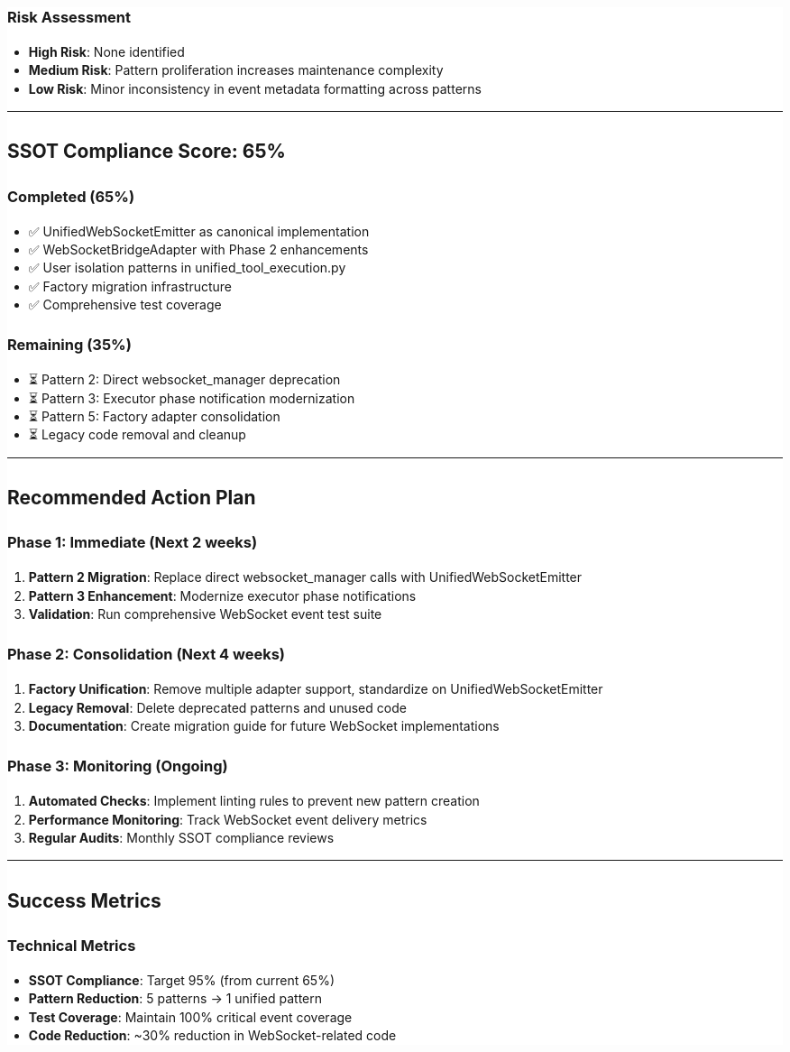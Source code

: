 ### Risk Assessment
- **High Risk**: None identified
- **Medium Risk**: Pattern proliferation increases maintenance complexity
- **Low Risk**: Minor inconsistency in event metadata formatting across patterns

---

## SSOT Compliance Score: 65%

### Completed (65%)
- ✅ UnifiedWebSocketEmitter as canonical implementation
- ✅ WebSocketBridgeAdapter with Phase 2 enhancements
- ✅ User isolation patterns in unified_tool_execution.py
- ✅ Factory migration infrastructure
- ✅ Comprehensive test coverage

### Remaining (35%)
- ⏳ Pattern 2: Direct websocket_manager deprecation
- ⏳ Pattern 3: Executor phase notification modernization
- ⏳ Pattern 5: Factory adapter consolidation
- ⏳ Legacy code removal and cleanup

---

## Recommended Action Plan

### Phase 1: Immediate (Next 2 weeks)
1. **Pattern 2 Migration**: Replace direct websocket_manager calls with UnifiedWebSocketEmitter
2. **Pattern 3 Enhancement**: Modernize executor phase notifications
3. **Validation**: Run comprehensive WebSocket event test suite

### Phase 2: Consolidation (Next 4 weeks)
1. **Factory Unification**: Remove multiple adapter support, standardize on UnifiedWebSocketEmitter
2. **Legacy Removal**: Delete deprecated patterns and unused code
3. **Documentation**: Create migration guide for future WebSocket implementations

### Phase 3: Monitoring (Ongoing)
1. **Automated Checks**: Implement linting rules to prevent new pattern creation
2. **Performance Monitoring**: Track WebSocket event delivery metrics
3. **Regular Audits**: Monthly SSOT compliance reviews

---

## Success Metrics

### Technical Metrics
- **SSOT Compliance**: Target 95% (from current 65%)
- **Pattern Reduction**: 5 patterns → 1 unified pattern
- **Test Coverage**: Maintain 100% critical event coverage
- **Code Reduction**: ~30% reduction in WebSocket-related code
